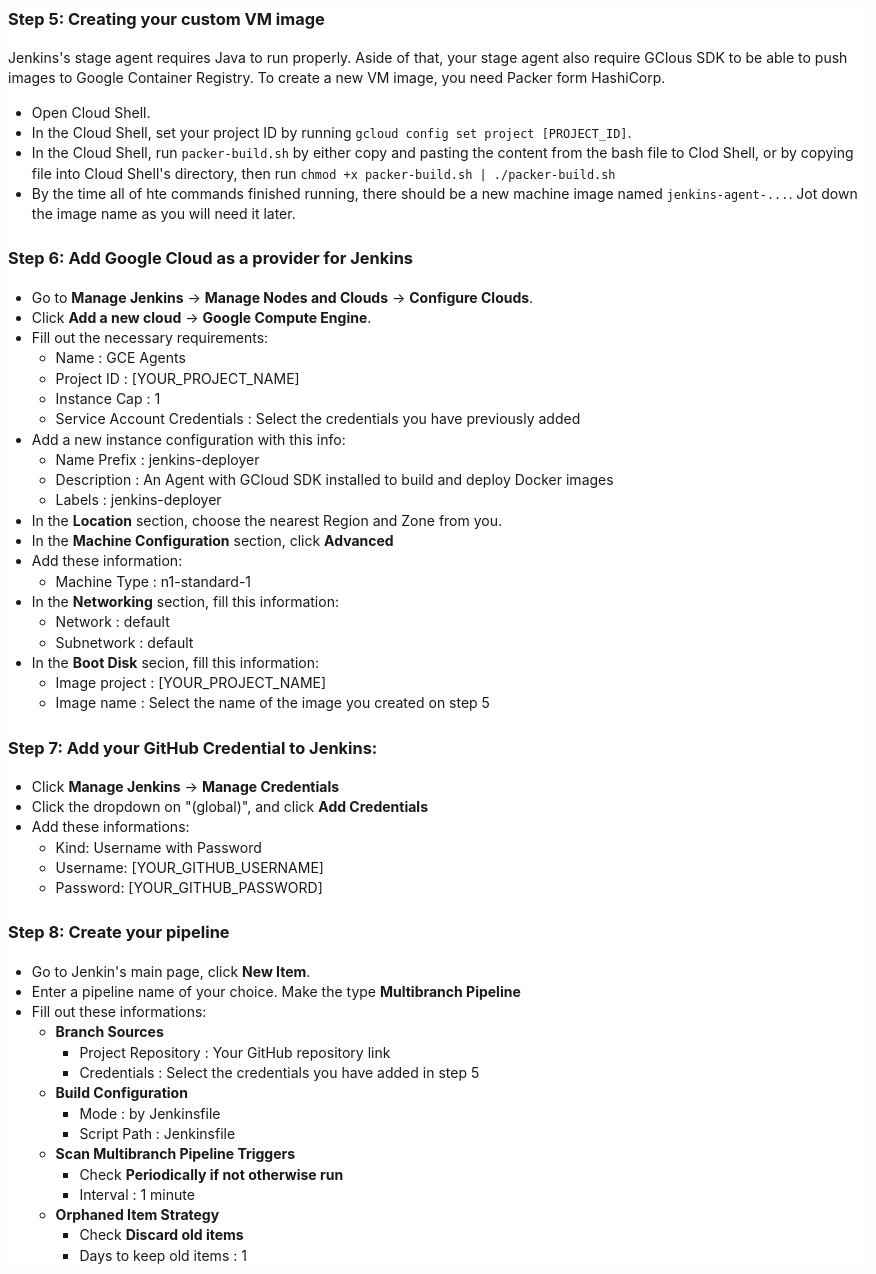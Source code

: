 ### Step 5: Creating your custom VM image

Jenkins's stage agent requires Java to run properly. Aside of that, your stage agent also require GClous SDK to be able to push images to Google Container Registry. To create a new VM image, you need Packer form HashiCorp.

- Open Cloud Shell.
- In the Cloud Shell, set your project ID by running `gcloud config set project [PROJECT_ID]`.
- In the Cloud Shell, run `packer-build.sh` by either copy and pasting the content from the bash file to Clod Shell, or by copying file into Cloud Shell's directory, then run `chmod +x packer-build.sh | ./packer-build.sh`
- By the time all of hte commands finished running, there should be a new machine image named `jenkins-agent-...`. Jot down the image name as you will need it later.

### Step 6: Add Google Cloud as a provider for Jenkins

- Go to **Manage Jenkins** -> **Manage Nodes and Clouds** -> **Configure Clouds**.
- Click **Add a new cloud** -> **Google Compute Engine**.
- Fill out the necessary requirements:
  - Name : GCE Agents
  - Project ID : [YOUR_PROJECT_NAME]
  - Instance Cap : 1
  - Service Account Credentials : Select the credentials you have previously added
- Add a new instance configuration with this info:
  - Name Prefix : jenkins-deployer
  - Description : An Agent with GCloud SDK installed to build and deploy Docker images
  - Labels : jenkins-deployer
- In the **Location** section, choose the nearest Region and Zone from you.
- In the **Machine Configuration** section, click **Advanced**
- Add these information:
  - Machine Type : n1-standard-1
- In the **Networking** section, fill this information:
  - Network : default
  - Subnetwork : default
- In the **Boot Disk** secion, fill this information:
  - Image project : [YOUR_PROJECT_NAME]
  - Image name : Select the name of the image you created on step 5

### Step 7: Add your GitHub Credential to Jenkins:

- Click **Manage Jenkins** -> **Manage Credentials**
- Click the dropdown on "(global)", and click **Add Credentials**
- Add these informations:
  - Kind: Username with Password
  - Username: [YOUR_GITHUB_USERNAME]
  - Password: [YOUR_GITHUB_PASSWORD]

### Step 8: Create your pipeline

- Go to Jenkin's main page, click **New Item**.
- Enter a pipeline name of your choice. Make the type **Multibranch Pipeline**
- Fill out these informations:
  - **Branch Sources**
    - Project Repository : Your GitHub repository link
    - Credentials : Select the credentials you have added in step 5
  - **Build Configuration**
    - Mode : by Jenkinsfile
    - Script Path : Jenkinsfile
  - **Scan Multibranch Pipeline Triggers**
    - Check **Periodically if not otherwise run**
    - Interval : 1 minute
  - **Orphaned Item Strategy**
    - Check **Discard old items**
    - Days to keep old items : 1
